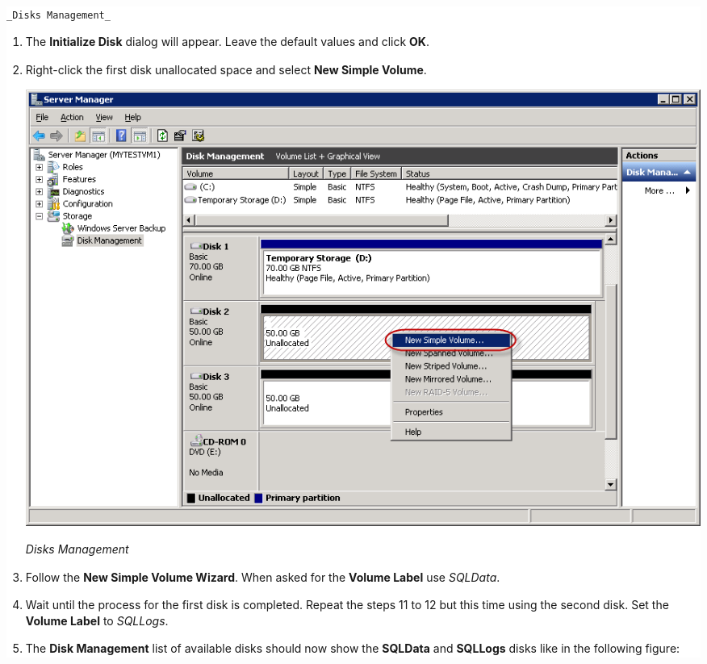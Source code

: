 	_Disks Management_

1. The **Initialize Disk** dialog will appear. Leave the default values and click **OK**.

1. Right-click the first disk unallocated space and select **New Simple Volume**.

 	![Disk Management](Images/disk-management.png?raw=true)
 
	_Disks Management_

1. Follow the **New Simple Volume Wizard**. When asked for the **Volume Label** use _SQLData_.

1. Wait until the process for the first disk is completed. Repeat the steps 11 to 12 but this time using the second disk. Set the **Volume Label** to _SQLLogs_.

1. The **Disk Management** list of available disks should now show the **SQLData** and **SQLLogs** disks like in the following figure:
